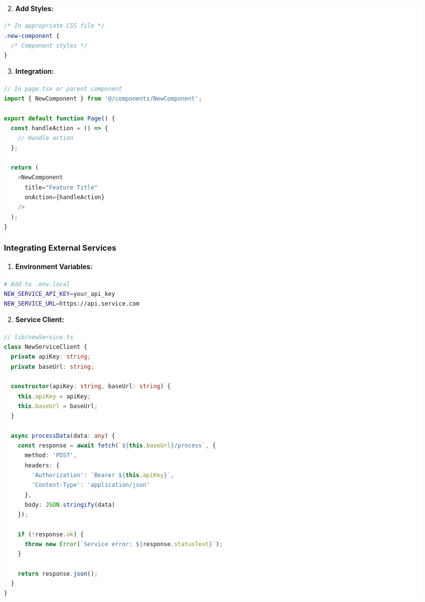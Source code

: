 2. **Add Styles:**
```css
/* In appropriate CSS file */
.new-component {
  /* Component styles */
}
```

3. **Integration:**
```typescript
// In page.tsx or parent component
import { NewComponent } from '@/components/NewComponent';

export default function Page() {
  const handleAction = () => {
    // Handle action
  };

  return (
    <NewComponent 
      title="Feature Title" 
      onAction={handleAction} 
    />
  );
}
```

### Integrating External Services

1. **Environment Variables:**
```bash
# Add to .env.local
NEW_SERVICE_API_KEY=your_api_key
NEW_SERVICE_URL=https://api.service.com
```

2. **Service Client:**
```typescript
// lib/newService.ts
class NewServiceClient {
  private apiKey: string;
  private baseUrl: string;

  constructor(apiKey: string, baseUrl: string) {
    this.apiKey = apiKey;
    this.baseUrl = baseUrl;
  }

  async processData(data: any) {
    const response = await fetch(`${this.baseUrl}/process`, {
      method: 'POST',
      headers: {
        'Authorization': `Bearer ${this.apiKey}`,
        'Content-Type': 'application/json'
      },
      body: JSON.stringify(data)
    });

    if (!response.ok) {
      throw new Error(`Service error: ${response.statusText}`);
    }

    return response.json();
  }
}

```